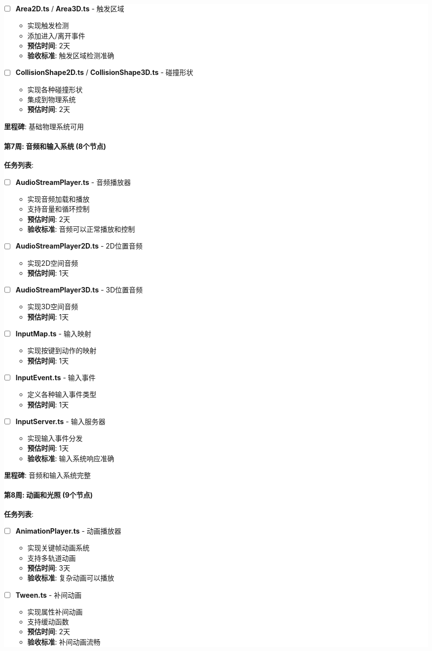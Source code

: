 - [ ] **Area2D.ts** / **Area3D.ts** - 触发区域
  - 实现触发检测
  - 添加进入/离开事件
  - **预估时间**: 2天
  - **验收标准**: 触发区域检测准确

- [ ] **CollisionShape2D.ts** / **CollisionShape3D.ts** - 碰撞形状
  - 实现各种碰撞形状
  - 集成到物理系统
  - **预估时间**: 2天

**里程碑**: 基础物理系统可用

#### 第7周: 音频和输入系统 (8个节点)
**任务列表**:
- [ ] **AudioStreamPlayer.ts** - 音频播放器
  - 实现音频加载和播放
  - 支持音量和循环控制
  - **预估时间**: 2天
  - **验收标准**: 音频可以正常播放和控制

- [ ] **AudioStreamPlayer2D.ts** - 2D位置音频
  - 实现2D空间音频
  - **预估时间**: 1天

- [ ] **AudioStreamPlayer3D.ts** - 3D位置音频
  - 实现3D空间音频
  - **预估时间**: 1天

- [ ] **InputMap.ts** - 输入映射
  - 实现按键到动作的映射
  - **预估时间**: 1天

- [ ] **InputEvent.ts** - 输入事件
  - 定义各种输入事件类型
  - **预估时间**: 1天

- [ ] **InputServer.ts** - 输入服务器
  - 实现输入事件分发
  - **预估时间**: 1天
  - **验收标准**: 输入系统响应准确

**里程碑**: 音频和输入系统完整

#### 第8周: 动画和光照 (9个节点)
**任务列表**:
- [ ] **AnimationPlayer.ts** - 动画播放器
  - 实现关键帧动画系统
  - 支持多轨道动画
  - **预估时间**: 3天
  - **验收标准**: 复杂动画可以播放

- [ ] **Tween.ts** - 补间动画
  - 实现属性补间动画
  - 支持缓动函数
  - **预估时间**: 2天
  - **验收标准**: 补间动画流畅
